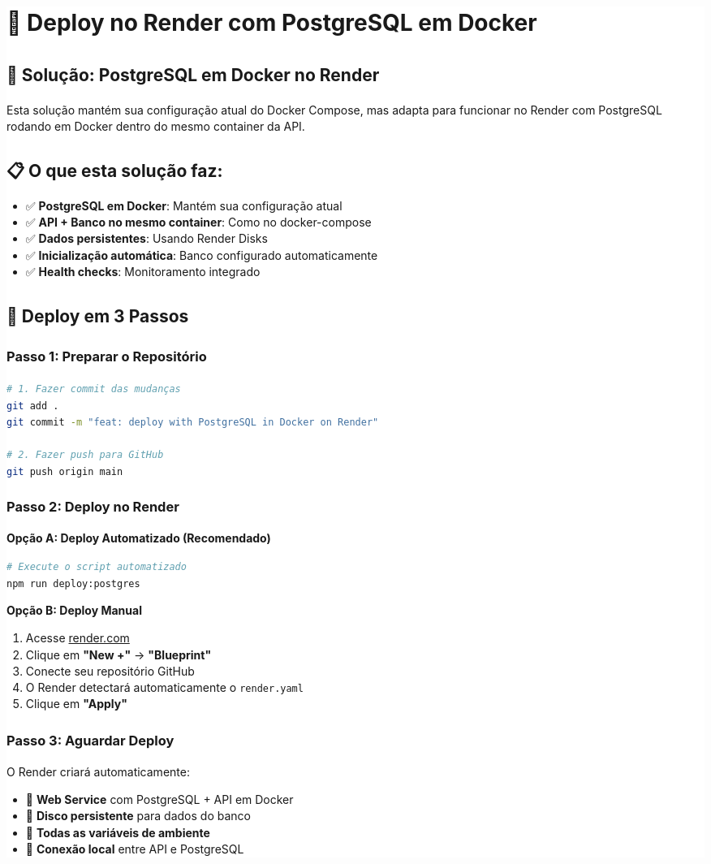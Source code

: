 # 🐳 Deploy no Render com PostgreSQL em Docker

## 🎯 Solução: PostgreSQL em Docker no Render

Esta solução mantém sua configuração atual do Docker Compose, mas adapta para funcionar no Render com PostgreSQL rodando em Docker dentro do mesmo container da API.

## 📋 O que esta solução faz:

- ✅ **PostgreSQL em Docker**: Mantém sua configuração atual
- ✅ **API + Banco no mesmo container**: Como no docker-compose
- ✅ **Dados persistentes**: Usando Render Disks
- ✅ **Inicialização automática**: Banco configurado automaticamente
- ✅ **Health checks**: Monitoramento integrado

## 🚀 Deploy em 3 Passos

### Passo 1: Preparar o Repositório

```bash
# 1. Fazer commit das mudanças
git add .
git commit -m "feat: deploy with PostgreSQL in Docker on Render"

# 2. Fazer push para GitHub
git push origin main
```

### Passo 2: Deploy no Render

**Opção A: Deploy Automatizado (Recomendado)**
```bash
# Execute o script automatizado
npm run deploy:postgres
```

**Opção B: Deploy Manual**
1. Acesse [render.com](https://render.com)
2. Clique em **"New +"** → **"Blueprint"**
3. Conecte seu repositório GitHub
4. O Render detectará automaticamente o `render.yaml`
5. Clique em **"Apply"**

### Passo 3: Aguardar Deploy

O Render criará automaticamente:
- 🐳 **Web Service** com PostgreSQL + API em Docker
- 💾 **Disco persistente** para dados do banco
- 🔧 **Todas as variáveis de ambiente**
- 🔗 **Conexão local** entre API e PostgreSQL
